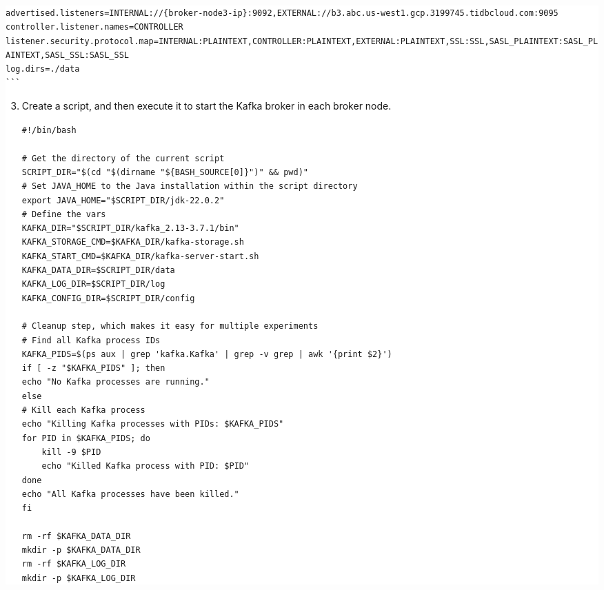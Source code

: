     advertised.listeners=INTERNAL://{broker-node3-ip}:9092,EXTERNAL://b3.abc.us-west1.gcp.3199745.tidbcloud.com:9095
    controller.listener.names=CONTROLLER
    listener.security.protocol.map=INTERNAL:PLAINTEXT,CONTROLLER:PLAINTEXT,EXTERNAL:PLAINTEXT,SSL:SSL,SASL_PLAINTEXT:SASL_PLAINTEXT,SASL_SSL:SASL_SSL
    log.dirs=./data
    ```

3. Create a script, and then execute it to start the Kafka broker in each broker node.

    ```shell
    #!/bin/bash

    # Get the directory of the current script
    SCRIPT_DIR="$(cd "$(dirname "${BASH_SOURCE[0]}")" && pwd)"
    # Set JAVA_HOME to the Java installation within the script directory
    export JAVA_HOME="$SCRIPT_DIR/jdk-22.0.2"
    # Define the vars
    KAFKA_DIR="$SCRIPT_DIR/kafka_2.13-3.7.1/bin"
    KAFKA_STORAGE_CMD=$KAFKA_DIR/kafka-storage.sh
    KAFKA_START_CMD=$KAFKA_DIR/kafka-server-start.sh
    KAFKA_DATA_DIR=$SCRIPT_DIR/data
    KAFKA_LOG_DIR=$SCRIPT_DIR/log
    KAFKA_CONFIG_DIR=$SCRIPT_DIR/config

    # Cleanup step, which makes it easy for multiple experiments
    # Find all Kafka process IDs
    KAFKA_PIDS=$(ps aux | grep 'kafka.Kafka' | grep -v grep | awk '{print $2}')
    if [ -z "$KAFKA_PIDS" ]; then
    echo "No Kafka processes are running."
    else
    # Kill each Kafka process
    echo "Killing Kafka processes with PIDs: $KAFKA_PIDS"
    for PID in $KAFKA_PIDS; do
        kill -9 $PID
        echo "Killed Kafka process with PID: $PID"
    done
    echo "All Kafka processes have been killed."
    fi

    rm -rf $KAFKA_DATA_DIR
    mkdir -p $KAFKA_DATA_DIR
    rm -rf $KAFKA_LOG_DIR
    mkdir -p $KAFKA_LOG_DIR
